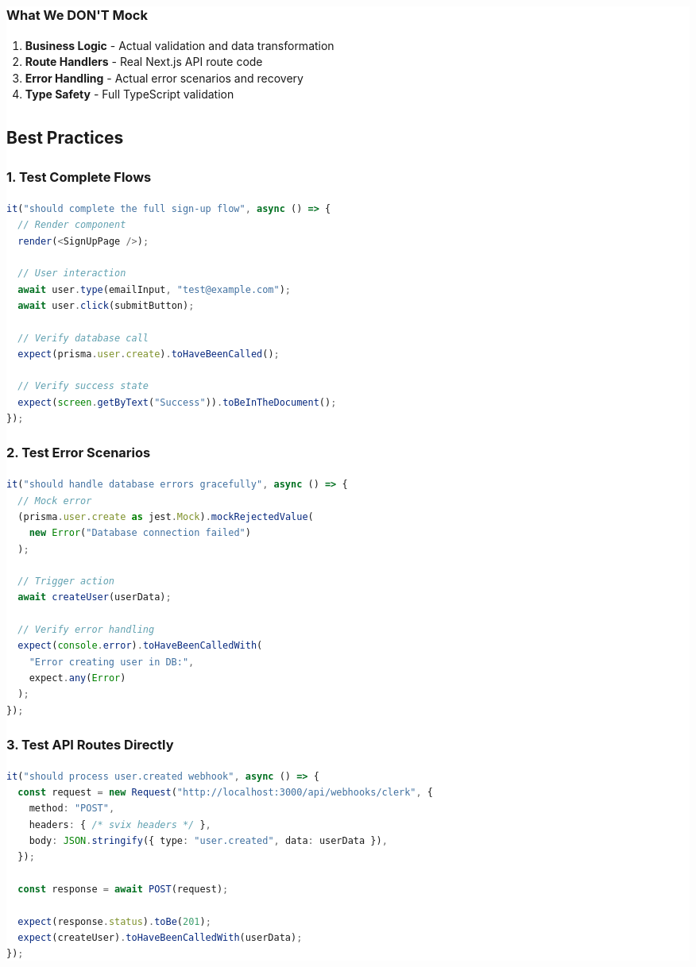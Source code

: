 ### What We DON'T Mock
1. **Business Logic** - Actual validation and data transformation
2. **Route Handlers** - Real Next.js API route code
3. **Error Handling** - Actual error scenarios and recovery
4. **Type Safety** - Full TypeScript validation

## Best Practices

### 1. Test Complete Flows
```typescript
it("should complete the full sign-up flow", async () => {
  // Render component
  render(<SignUpPage />);
  
  // User interaction
  await user.type(emailInput, "test@example.com");
  await user.click(submitButton);
  
  // Verify database call
  expect(prisma.user.create).toHaveBeenCalled();
  
  // Verify success state
  expect(screen.getByText("Success")).toBeInTheDocument();
});
```

### 2. Test Error Scenarios
```typescript
it("should handle database errors gracefully", async () => {
  // Mock error
  (prisma.user.create as jest.Mock).mockRejectedValue(
    new Error("Database connection failed")
  );
  
  // Trigger action
  await createUser(userData);
  
  // Verify error handling
  expect(console.error).toHaveBeenCalledWith(
    "Error creating user in DB:",
    expect.any(Error)
  );
});
```

### 3. Test API Routes Directly
```typescript
it("should process user.created webhook", async () => {
  const request = new Request("http://localhost:3000/api/webhooks/clerk", {
    method: "POST",
    headers: { /* svix headers */ },
    body: JSON.stringify({ type: "user.created", data: userData }),
  });
  
  const response = await POST(request);
  
  expect(response.status).toBe(201);
  expect(createUser).toHaveBeenCalledWith(userData);
});
```
